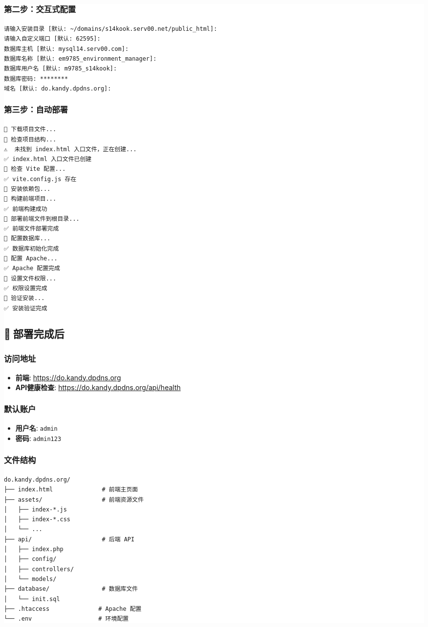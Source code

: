 ### 第二步：交互式配置
```
请输入安装目录 [默认: ~/domains/s14kook.serv00.net/public_html]: 
请输入自定义端口 [默认: 62595]: 
数据库主机 [默认: mysql14.serv00.com]: 
数据库名称 [默认: em9785_environment_manager]: 
数据库用户名 [默认: m9785_s14kook]: 
数据库密码: ********
域名 [默认: do.kandy.dpdns.org]: 
```

### 第三步：自动部署
```
🔄 下载项目文件...
🔄 检查项目结构...
⚠️  未找到 index.html 入口文件，正在创建...
✅ index.html 入口文件已创建
🔄 检查 Vite 配置...
✅ vite.config.js 存在
🔄 安装依赖包...
🔄 构建前端项目...
✅ 前端构建成功
🔄 部署前端文件到根目录...
✅ 前端文件部署完成
🔄 配置数据库...
✅ 数据库初始化完成
🔄 配置 Apache...
✅ Apache 配置完成
🔄 设置文件权限...
✅ 权限设置完成
🔄 验证安装...
✅ 安装验证完成
```

## 🎯 部署完成后

### 访问地址
- **前端**: https://do.kandy.dpdns.org
- **API健康检查**: https://do.kandy.dpdns.org/api/health

### 默认账户
- **用户名**: `admin`
- **密码**: `admin123`

### 文件结构
```
do.kandy.dpdns.org/
├── index.html              # 前端主页面
├── assets/                 # 前端资源文件
│   ├── index-*.js
│   ├── index-*.css
│   └── ...
├── api/                    # 后端 API
│   ├── index.php
│   ├── config/
│   ├── controllers/
│   └── models/
├── database/               # 数据库文件
│   └── init.sql
├── .htaccess              # Apache 配置
└── .env                   # 环境配置
```
